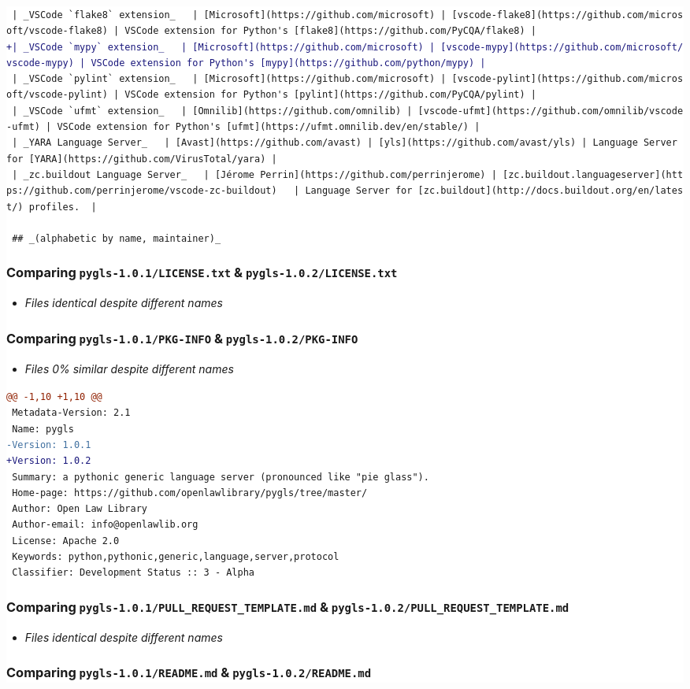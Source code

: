 ```diff
 | _VSCode `flake8` extension_   | [Microsoft](https://github.com/microsoft) | [vscode-flake8](https://github.com/microsoft/vscode-flake8) | VSCode extension for Python's [flake8](https://github.com/PyCQA/flake8) |
+| _VSCode `mypy` extension_   | [Microsoft](https://github.com/microsoft) | [vscode-mypy](https://github.com/microsoft/vscode-mypy) | VSCode extension for Python's [mypy](https://github.com/python/mypy) |
 | _VSCode `pylint` extension_   | [Microsoft](https://github.com/microsoft) | [vscode-pylint](https://github.com/microsoft/vscode-pylint) | VSCode extension for Python's [pylint](https://github.com/PyCQA/pylint) |
 | _VSCode `ufmt` extension_   | [Omnilib](https://github.com/omnilib) | [vscode-ufmt](https://github.com/omnilib/vscode-ufmt) | VSCode extension for Python's [ufmt](https://ufmt.omnilib.dev/en/stable/) |
 | _YARA Language Server_   | [Avast](https://github.com/avast) | [yls](https://github.com/avast/yls) | Language Server for [YARA](https://github.com/VirusTotal/yara) |
 | _zc.buildout Language Server_   | [Jérome Perrin](https://github.com/perrinjerome) | [zc.buildout.languageserver](https://github.com/perrinjerome/vscode-zc-buildout)   | Language Server for [zc.buildout](http://docs.buildout.org/en/latest/) profiles.  |
 
 ## _(alphabetic by name, maintainer)_
```

### Comparing `pygls-1.0.1/LICENSE.txt` & `pygls-1.0.2/LICENSE.txt`

 * *Files identical despite different names*

### Comparing `pygls-1.0.1/PKG-INFO` & `pygls-1.0.2/PKG-INFO`

 * *Files 0% similar despite different names*

```diff
@@ -1,10 +1,10 @@
 Metadata-Version: 2.1
 Name: pygls
-Version: 1.0.1
+Version: 1.0.2
 Summary: a pythonic generic language server (pronounced like "pie glass").
 Home-page: https://github.com/openlawlibrary/pygls/tree/master/
 Author: Open Law Library
 Author-email: info@openlawlib.org
 License: Apache 2.0
 Keywords: python,pythonic,generic,language,server,protocol
 Classifier: Development Status :: 3 - Alpha
```

### Comparing `pygls-1.0.1/PULL_REQUEST_TEMPLATE.md` & `pygls-1.0.2/PULL_REQUEST_TEMPLATE.md`

 * *Files identical despite different names*

### Comparing `pygls-1.0.1/README.md` & `pygls-1.0.2/README.md`
